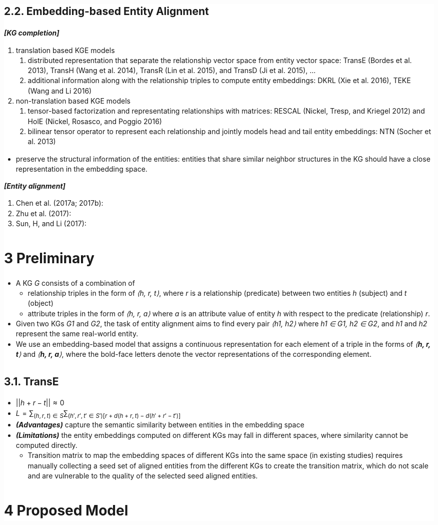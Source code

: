 ## 2.2. Embedding-based Entity Alignment

***[KG completion]***

1. translation based KGE models
    1. distributed representation that separate the relationship vector space from entity vector space: TransE (Bordes et al. 2013), TransH (Wang et al. 2014), TransR (Lin et al. 2015), and TransD (Ji et al. 2015), ...
    2. additional information along with the relationship triples to compute entity embeddings: DKRL (Xie et al. 2016), TEKE (Wang and Li 2016)
2. non-translation based KGE models
    1. tensor-based factorization and representating relationships with matrices: RESCAL (Nickel, Tresp,
    and Kriegel 2012) and HolE (Nickel, Rosasco, and Poggio 2016)
    2. bilinear tensor operator to represent each relationship and jointly models head and tail entity embeddings: NTN (Socher et al. 2013)
- preserve the structural information of the entities: entities that share similar neighbor structures in the KG should have a close representation in the embedding space.

***[Entity alignment]***

1. Chen et al. (2017a; 2017b):
2. Zhu et al. (2017):
3. Sun, H, and Li (2017):

# 3 Preliminary

- A KG *G* consists of a combination of
    - relationship triples in the form of *⟨h, r, t⟩*, where *r* is a relationship (predicate) between two entities *h* (subject) and *t* (object)
    - attribute triples in the form of *⟨h, r, a⟩* where *a* is an attribute value of entity *h* with respect to the predicate (relationship) *r*.
- Given two KGs *G1* and *G2*, the task of entity alignment aims to find every pair *⟨h1, h2⟩* where *h1 ∈ G1, h2 ∈ G2*, and *h1* and *h2* represent the same real-world entity.
- We use an embedding-based model that assigns a continuous representation for each element of a triple in the forms of *⟨**h, r, t**⟩* and *⟨**h, r, a**⟩*, where the bold-face letters denote the vector representations of the corresponding element.

## 3.1. TransE
- $||h+r-t|| \approx0$  
- $L=\sum_{(h,r,t) \in S}\sum_{(h',r',t' \in S')[r+d(h+r,t)-d(h'+r'-t')]}$  
- ***(Advantages)*** capture the semantic similarity between entities in the embedding space
- ***(Limitations)*** the entity embeddings computed on different KGs may fall in different spaces, where similarity cannot be computed directly.
    - Transition matrix to map the embedding spaces of different KGs into the same space (in existing studies) requires manually collecting a seed set of aligned entities from the different KGs to create the transition matrix, which do not scale and are vulnerable to the quality of the selected seed aligned entities.

# 4 Proposed Model
